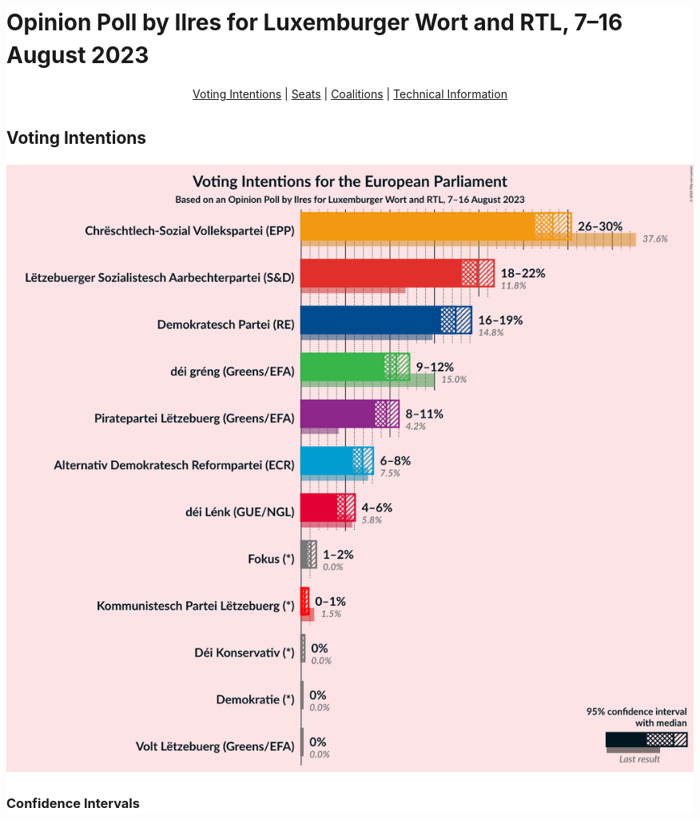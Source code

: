 # Opinion Poll by Ilres for Luxemburger Wort and RTL, 7–16 August 2023

<p align="center"><a href="#voting-intentions">Voting Intentions</a> | <a href="#seats">Seats</a> | <a href="#coalitions">Coalitions</a> | <a href="#technical-information">Technical Information</a></p>

## Voting Intentions

![Graph with voting intentions not yet produced](2023-08-16-Ilres.png "Voting Intentions")

### Confidence Intervals
